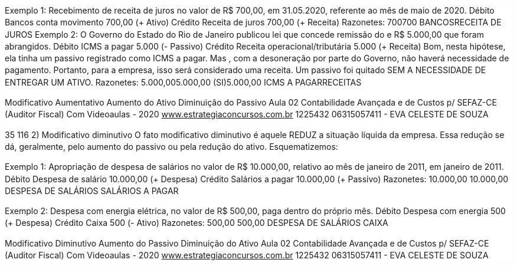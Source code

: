 Exemplo 1: Recebimento de receita de juros no valor de R$ 700,00, em 31.05.2020, referente ao mês de maio de 2020.
Débito  Bancos conta movimento   700,00 (+ Ativo) Crédito  Receita de juros    700,00 (+ Receita) Razonetes:
700700
BANCOSRECEITA DE JUROS 
Exemplo 2: O Governo do Estado do Rio de Janeiro publicou lei que concede remissão do e
R$ 5.000,00 que foram abrangidos.
Débito  ICMS a pagar     5.000 (- Passivo) Crédito  Receita operacional/tributária  5.000 (+ Receita) Bom,  nesta  hipótese,  ela  tinha  um  passivo  registrado  como  ICMS  a  pagar. Mas ,  com  a desoneração por parte do Governo, não haverá necessidade de pagamento. Portanto, para a empresa, isso será considerado uma receita. Um passivo foi quitado SEM A NECESSIDADE DE ENTREGAR UM ATIVO.
Razonetes:
5.000,005.000,00 (SI)5.000,00 ICMS A PAGARRECEITAS 

Modificativo Aumentativo Aumento do Ativo
Diminuição do Passivo Aula 02
Contabilidade Avançada e de Custos p/ SEFAZ-CE (Auditor Fiscal) Com Videoaulas - 2020 www.estrategiaconcursos.com.br 1225432
06315057411 - EVA CELESTE DE SOUZA 






35
116
2) Modificativo diminutivo O fato modificativo diminutivo é aquele REDUZ a situação líquida da empresa. Essa redução se dá, geralmente, pelo aumento do passivo ou pela redução do ativo.
Esquematizemos:

Exemplo  1: Apropriação de despesa de salários no valor de R$ 10.000,00, relativo ao mês de janeiro de 2011, em janeiro de 2011.
Débito  Despesa de salário            10.000,00 (+ Despesa) Crédito  Salários a pagar            10.000,00 (+ Passivo) Razonetes:
10.000,00
10.000,00
DESPESA DE SALÁRIOS
SALÁRIOS A PAGAR

Exemplo  2: Despesa com energia elétrica, no valor de R$ 500,00, paga dentro do próprio mês.
Débito  Despesa com energia           500 (+ Despesa) Crédito  Caixa             500 (- Ativo) Razonetes:
500,00
500,00
DESPESA DE SALÁRIOS
CAIXA



Modificativo Diminutivo Aumento do Passivo
Diminuição do Ativo
Aula 02
Contabilidade Avançada e de Custos p/ SEFAZ-CE (Auditor Fiscal) Com Videoaulas - 2020 www.estrategiaconcursos.com.br 1225432
06315057411 - EVA CELESTE DE SOUZA 
